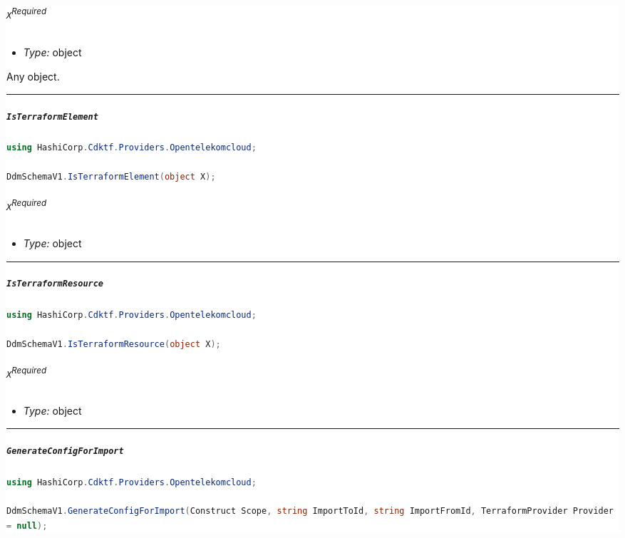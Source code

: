 ###### `X`<sup>Required</sup> <a name="X" id="@cdktf/provider-opentelekomcloud.ddmSchemaV1.DdmSchemaV1.isConstruct.parameter.x"></a>

- *Type:* object

Any object.

---

##### `IsTerraformElement` <a name="IsTerraformElement" id="@cdktf/provider-opentelekomcloud.ddmSchemaV1.DdmSchemaV1.isTerraformElement"></a>

```csharp
using HashiCorp.Cdktf.Providers.Opentelekomcloud;

DdmSchemaV1.IsTerraformElement(object X);
```

###### `X`<sup>Required</sup> <a name="X" id="@cdktf/provider-opentelekomcloud.ddmSchemaV1.DdmSchemaV1.isTerraformElement.parameter.x"></a>

- *Type:* object

---

##### `IsTerraformResource` <a name="IsTerraformResource" id="@cdktf/provider-opentelekomcloud.ddmSchemaV1.DdmSchemaV1.isTerraformResource"></a>

```csharp
using HashiCorp.Cdktf.Providers.Opentelekomcloud;

DdmSchemaV1.IsTerraformResource(object X);
```

###### `X`<sup>Required</sup> <a name="X" id="@cdktf/provider-opentelekomcloud.ddmSchemaV1.DdmSchemaV1.isTerraformResource.parameter.x"></a>

- *Type:* object

---

##### `GenerateConfigForImport` <a name="GenerateConfigForImport" id="@cdktf/provider-opentelekomcloud.ddmSchemaV1.DdmSchemaV1.generateConfigForImport"></a>

```csharp
using HashiCorp.Cdktf.Providers.Opentelekomcloud;

DdmSchemaV1.GenerateConfigForImport(Construct Scope, string ImportToId, string ImportFromId, TerraformProvider Provider = null);
```

